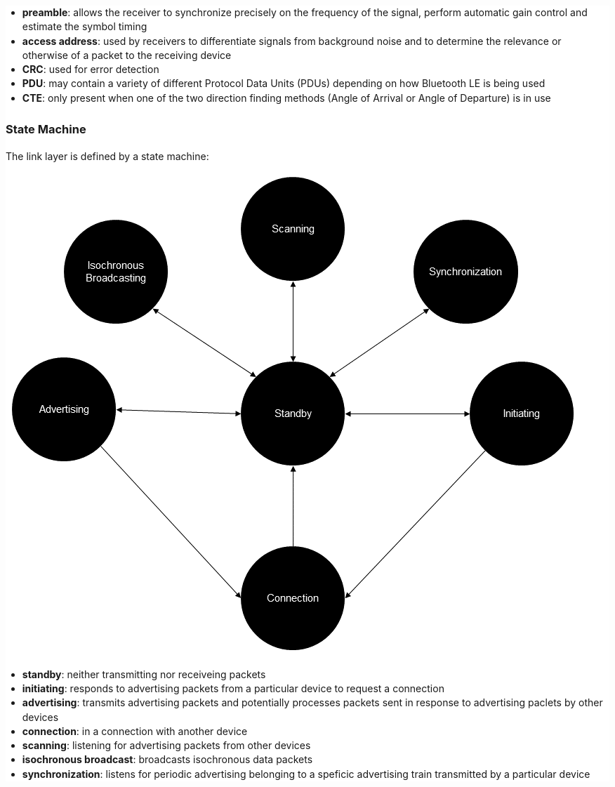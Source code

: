 - **preamble**: allows the receiver to synchronize precisely on the frequency of the signal, perform automatic gain control and estimate the symbol timing
- **access address**: used by receivers to differentiate signals from background noise and to determine the relevance or otherwise of a packet to the receiving device
- **CRC**: used for error detection
- **PDU**: may contain a variety of different Protocol Data Units (PDUs) depending on how Bluetooth LE is being used
- **CTE**: only present when one of the two direction finding methods (Angle of Arrival or Angle of Departure) is in use

### State Machine

The link layer is defined by a state machine:

![Link layer state machine](statemachine.png)

- **standby**: neither transmitting nor receiveing packets
- **initiating**: responds to advertising packets from a particular device to request a connection
- **advertising**: transmits advertising packets and potentially processes packets sent in response to advertising paclets by other devices
- **connection**: in a connection with another device
- **scanning**: listening for advertising packets from other devices
- **isochronous broadcast**: broadcasts isochronous data packets
- **synchronization**: listens for periodic advertising belonging to a speficic advertising train transmitted by a particular device
